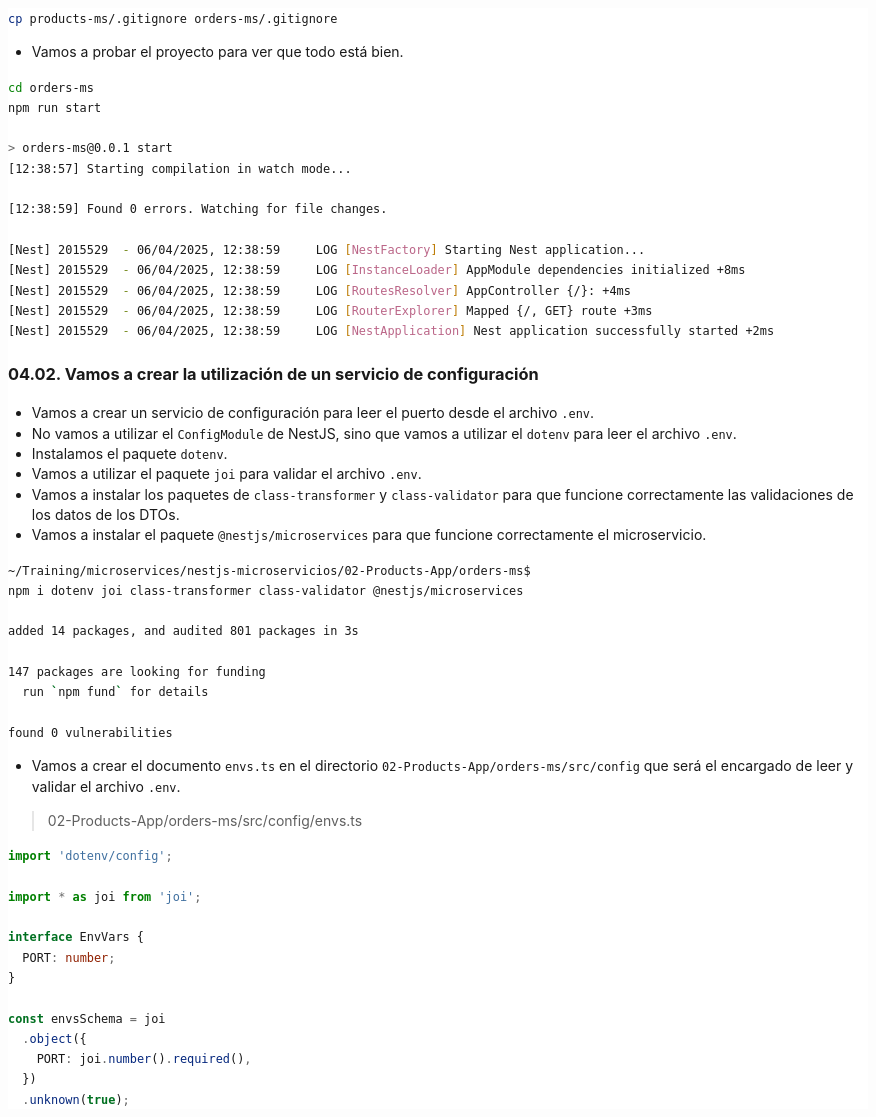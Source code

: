 ```bash
cp products-ms/.gitignore orders-ms/.gitignore
```

- Vamos a probar el proyecto para ver que todo está bien.

```bash
cd orders-ms
npm run start

> orders-ms@0.0.1 start
[12:38:57] Starting compilation in watch mode...

[12:38:59] Found 0 errors. Watching for file changes.

[Nest] 2015529  - 06/04/2025, 12:38:59     LOG [NestFactory] Starting Nest application...
[Nest] 2015529  - 06/04/2025, 12:38:59     LOG [InstanceLoader] AppModule dependencies initialized +8ms
[Nest] 2015529  - 06/04/2025, 12:38:59     LOG [RoutesResolver] AppController {/}: +4ms
[Nest] 2015529  - 06/04/2025, 12:38:59     LOG [RouterExplorer] Mapped {/, GET} route +3ms
[Nest] 2015529  - 06/04/2025, 12:38:59     LOG [NestApplication] Nest application successfully started +2ms
```

### 04.02. Vamos a crear la utilización de un servicio de configuración

- Vamos a crear un servicio de configuración para leer el puerto desde el archivo `.env`.
- No vamos a utilizar el `ConfigModule` de NestJS, sino que vamos a utilizar el `dotenv` para leer el archivo `.env`.
- Instalamos el paquete `dotenv`.
- Vamos a utilizar el paquete `joi` para validar el archivo `.env`.
- Vamos a instalar los paquetes de `class-transformer` y `class-validator` para que funcione correctamente las validaciones de los datos de los DTOs.
- Vamos a instalar el paquete `@nestjs/microservices` para que funcione correctamente el microservicio.

```bash
~/Training/microservices/nestjs-microservicios/02-Products-App/orders-ms$
npm i dotenv joi class-transformer class-validator @nestjs/microservices

added 14 packages, and audited 801 packages in 3s

147 packages are looking for funding
  run `npm fund` for details

found 0 vulnerabilities
```

- Vamos a crear el documento `envs.ts` en el directorio `02-Products-App/orders-ms/src/config` que será el encargado de leer y validar el archivo `.env`.

> 02-Products-App/orders-ms/src/config/envs.ts

```ts
import 'dotenv/config';

import * as joi from 'joi';

interface EnvVars {
  PORT: number;
}

const envsSchema = joi
  .object({
    PORT: joi.number().required(),
  })
  .unknown(true);
```